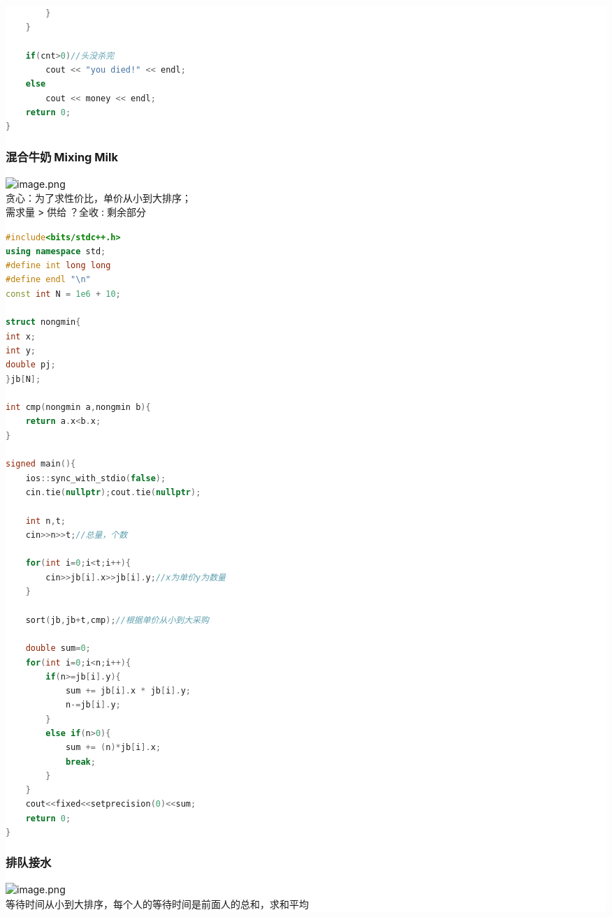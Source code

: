 ```cpp
        }
    }

    if(cnt>0)//头没杀完
        cout << "you died!" << endl;
    else
        cout << money << endl;
    return 0;
}
```
<a name="HH9nr"></a>
### 混合牛奶 Mixing Milk
![image.png](https://cdn.nlark.com/yuque/0/2024/png/44491236/1722348251429-72be0293-d944-421d-a8ab-4375174421a1.png#averageHue=%23d4d4d4&clientId=u86d13a13-7b95-4&from=paste&height=833&id=u4823cee8&originHeight=1249&originWidth=919&originalType=binary&ratio=1.5&rotation=0&showTitle=false&size=102588&status=done&style=none&taskId=uc3a60788-5584-4770-b9f8-e00eef25abf&title=&width=612.6666666666666)<br />贪心：为了求性价比，单价从小到大排序；<br />需求量 > 供给 ？全收 : 剩余部分
```cpp
#include<bits/stdc++.h>
using namespace std;
#define int long long
#define endl "\n"
const int N = 1e6 + 10;

struct nongmin{
int x;
int y;
double pj;
}jb[N];

int cmp(nongmin a,nongmin b){
    return a.x<b.x;
}

signed main(){
    ios::sync_with_stdio(false);
    cin.tie(nullptr);cout.tie(nullptr);

    int n,t;
    cin>>n>>t;//总量，个数

    for(int i=0;i<t;i++){
        cin>>jb[i].x>>jb[i].y;//x为单价y为数量
    }

    sort(jb,jb+t,cmp);//根据单价从小到大采购

    double sum=0;
    for(int i=0;i<n;i++){
        if(n>=jb[i].y){
            sum += jb[i].x * jb[i].y;
            n-=jb[i].y;
        }
        else if(n>0){
            sum += (n)*jb[i].x;
            break;
        }
    }
    cout<<fixed<<setprecision(0)<<sum;
    return 0;
}
```
<a name="RPjvW"></a>
### 排队接水
![image.png](https://cdn.nlark.com/yuque/0/2024/png/44491236/1722348318627-751f5020-6676-4392-b962-9a349c7f90e6.png#averageHue=%23d7d7d7&clientId=u86d13a13-7b95-4&from=paste&height=545&id=uf9b0e03d&originHeight=817&originWidth=923&originalType=binary&ratio=1.5&rotation=0&showTitle=false&size=50480&status=done&style=none&taskId=u53b93d2f-3ffa-4144-a1cd-bfbda13f76b&title=&width=615.3333333333334)<br />等待时间从小到大排序，每个人的等待时间是前面人的总和，求和平均